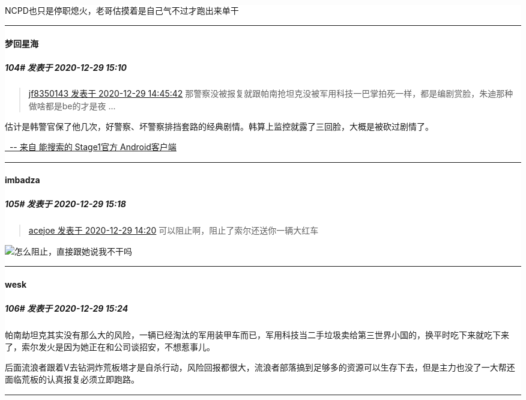 
NCPD也只是停职熄火，老哥估摸着是自己气不过才跑出来单干







*****

####  梦回星海  
##### 104#       发表于 2020-12-29 15:10



<blockquote><a href="httphttps://bbs.saraba1st.com/2b/forum.php?mod=redirect&amp;goto=findpost&amp;pid=49878563&amp;ptid=1980060" target="_blank">jf8350143 发表于 2020-12-29 14:45:42</a>
那警察没被报复就跟帕南抢坦克没被军用科技一巴掌拍死一样，都是编剧赏脸，朱迪那种做啥都是be的才是夜 ...</blockquote>估计是韩警官保了他几次，好警察、坏警察排挡套路的经典剧情。韩算上监控就露了三回脸，大概是被砍过剧情了。

[  -- 来自 能搜索的 Stage1官方 Android客户端](https://www.coolapk.com/apk/140634)







*****

####  imbadza  
##### 105#       发表于 2020-12-29 15:18



<blockquote><a href="httphttps://bbs.saraba1st.com/2b/forum.php?mod=redirect&amp;goto=findpost&amp;pid=49878315&amp;ptid=1980060" target="_blank">acejoe 发表于 2020-12-29 14:20</a>
可以阻止啊，阻止了索尔还送你一辆大红车</blockquote>
<img src="https://static.saraba1st.com/image/smiley/face2017/112.png" referrerpolicy="no-referrer">怎么阻止，直接跟她说我不干吗







*****

####  wesk  
##### 106#       发表于 2020-12-29 15:24




帕南劫坦克其实没有那么大的风险，一辆已经淘汰的军用装甲车而已，军用科技当二手垃圾卖给第三世界小国的，换平时吃下来就吃下来了，索尔发火是因为她正在和公司谈招安，不想惹事儿。


后面流浪者跟着V去钻洞炸荒板塔才是自杀行动，风险回报都很大，流浪者部落搞到足够多的资源可以生存下去，但是主力也没了一大帮还面临荒板的认真报复必须立即跑路。







*****
